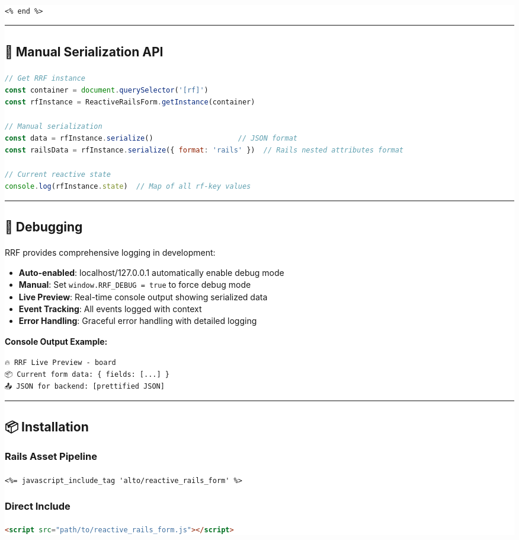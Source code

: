 ```erb
<% end %>
```

---

## 🔧 Manual Serialization API

```js
// Get RRF instance
const container = document.querySelector('[rf]')
const rfInstance = ReactiveRailsForm.getInstance(container)

// Manual serialization
const data = rfInstance.serialize()                    // JSON format
const railsData = rfInstance.serialize({ format: 'rails' })  // Rails nested attributes format

// Current reactive state
console.log(rfInstance.state)  // Map of all rf-key values
```

---

## 🐛 Debugging

RRF provides comprehensive logging in development:

- **Auto-enabled**: localhost/127.0.0.1 automatically enable debug mode
- **Manual**: Set `window.RRF_DEBUG = true` to force debug mode
- **Live Preview**: Real-time console output showing serialized data
- **Event Tracking**: All events logged with context
- **Error Handling**: Graceful error handling with detailed logging

**Console Output Example:**
```
🔥 RRF Live Preview - board
📦 Current form data: { fields: [...] }
📤 JSON for backend: [prettified JSON]
```

---

## 📦 Installation

### Rails Asset Pipeline
```erb
<%= javascript_include_tag 'alto/reactive_rails_form' %>
```

### Direct Include
```html
<script src="path/to/reactive_rails_form.js"></script>
```
